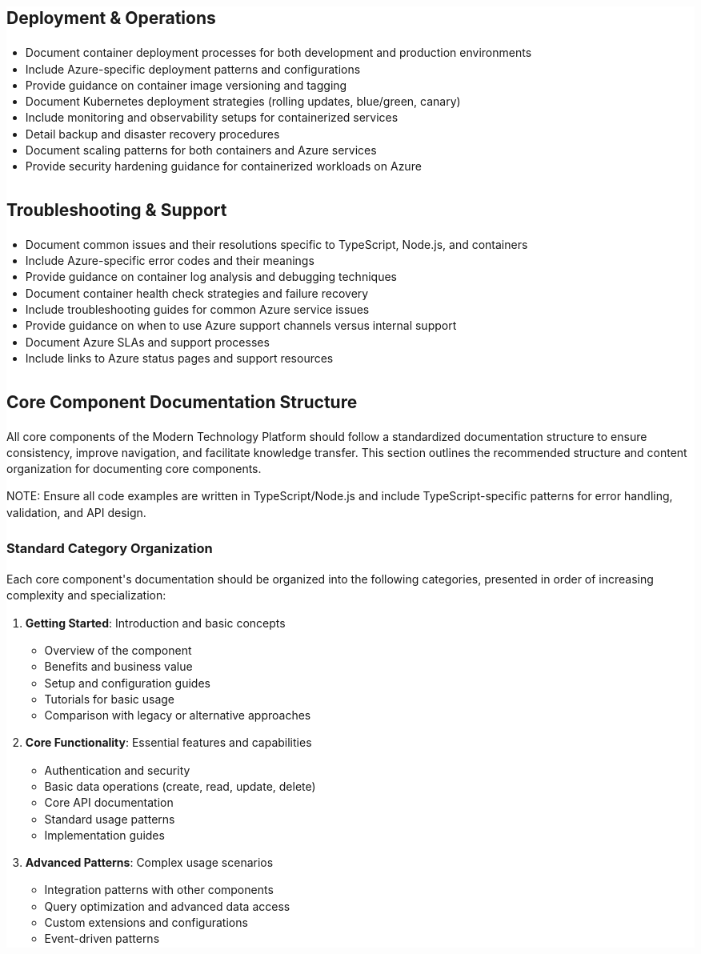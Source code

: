 ## Deployment & Operations

- Document container deployment processes for both development and production environments
- Include Azure-specific deployment patterns and configurations
- Provide guidance on container image versioning and tagging
- Document Kubernetes deployment strategies (rolling updates, blue/green, canary)
- Include monitoring and observability setups for containerized services
- Detail backup and disaster recovery procedures
- Document scaling patterns for both containers and Azure services
- Provide security hardening guidance for containerized workloads on Azure

## Troubleshooting & Support

- Document common issues and their resolutions specific to TypeScript, Node.js, and containers
- Include Azure-specific error codes and their meanings
- Provide guidance on container log analysis and debugging techniques
- Document container health check strategies and failure recovery
- Include troubleshooting guides for common Azure service issues
- Provide guidance on when to use Azure support channels versus internal support
- Document Azure SLAs and support processes
- Include links to Azure status pages and support resources

## Core Component Documentation Structure

All core components of the Modern Technology Platform should follow a standardized documentation structure to ensure consistency, improve navigation, and facilitate knowledge transfer. This section outlines the recommended structure and content organization for documenting core components.

NOTE: Ensure all code examples are written in TypeScript/Node.js and include TypeScript-specific patterns for error handling, validation, and API design.

### Standard Category Organization

Each core component's documentation should be organized into the following categories, presented in order of increasing complexity and specialization:

1. **Getting Started**: Introduction and basic concepts
   - Overview of the component
   - Benefits and business value
   - Setup and configuration guides
   - Tutorials for basic usage
   - Comparison with legacy or alternative approaches

2. **Core Functionality**: Essential features and capabilities
   - Authentication and security
   - Basic data operations (create, read, update, delete)
   - Core API documentation
   - Standard usage patterns
   - Implementation guides

3. **Advanced Patterns**: Complex usage scenarios
   - Integration patterns with other components
   - Query optimization and advanced data access
   - Custom extensions and configurations
   - Event-driven patterns
